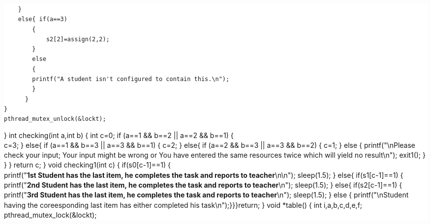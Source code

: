 		}
		else{ if(a==3)
			{
				s2[2]=assign(2,2);
			}
		    else
			{
			printf("A student isn't configured to contain this.\n");
			}
		  }
	}
	pthread_mutex_unlock(&lockt);
}
int checking(int a,int b)
{   	int c=0;
	if (a==1 && b==2 || a==2 && b==1)
		{ 										
			c=3;
		}
	else{ if (a==1 && b==3 || a==3 && b==1)
		{
			c=2;
		}
		else{ if (a==2 && b==3 || a==3 && b==2)
			{
				c=1;
			}
			else
			{
				printf("\nPlease check your input; Your input might be wrong or You have entered the same resources twice which will yield no result\n");
				exit1();
			}
		   }
	}
	return c;
}
void checking1(int c)
{
if(s0[c-1]==1)
		{		
		 	printf("******1st Student has the last item, he completes the task and reports to teacher******\n\n");
			sleep(1.5);
		}
		else{ if(s1[c-1]==1)
		{
			printf("******2nd Student has the last item, he completes the task and reports to teacher******\n");
			sleep(1.5);
		}
		else{ if(s2[c-1]==1)
		{
			printf("******3rd Student has the last item, he completes the task and reports to teacher******\n");
			sleep(1.5);
		}
		else { printf("\nStudent having the coreesponding last item has either completed his task\n");}}}return;
}
void *table()
{
	int i,a,b,c,d,e,f;
		pthread_mutex_lock(&lockt);		